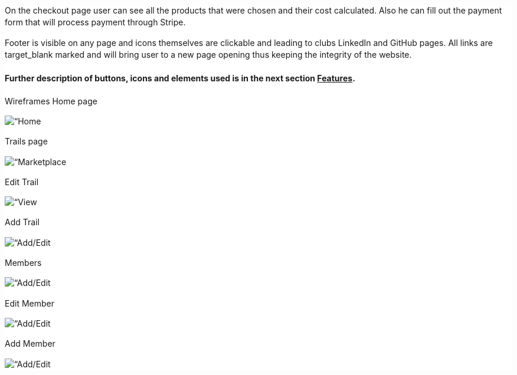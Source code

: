 On the checkout page user can see all the products that were chosen and their cost calculated. Also he can fill out the payment form that will process payment through Stripe.

Footer is visible on any page and icons themselves are clickable and leading to clubs LinkedIn and GitHub pages.
All links are target_blank marked and will bring user to a new page opening thus keeping the integrity of the website.

#### Further description of buttons, icons and elements used is in the next section [Features](#existing-features).

Wireframes
Home page

<p align=“center”>
<img src="https://github.com/alchemist2016/Milestone3/blob/master/static/wireframes/Home.jpg?raw=true" width=“500” height=“300” alt=“Home page”>
</p>

Trails page

<p align=“center”>
<img src="https://github.com/alchemist2016/Milestone3/blob/master/static/wireframes/Trails.jpg?raw=true" width=“400” height=“500” alt=“Marketplace page”>
</p>

Edit Trail

<p align=“center”>
<img src="https://github.com/alchemist2016/Milestone3/blob/master/static/wireframes/EditTrail.jpg?raw=true" width=“500” height=“300” alt=“View advert”>
</p>

Add Trail

<p align=“center”>
<img src="https://github.com/alchemist2016/Milestone3/blob/master/static/wireframes/AddTrail.jpg?raw=true" width=“400” height=“500” alt=“Add/Edit page”>
</p>

Members

<p align=“center”>
<img src="https://github.com/alchemist2016/Milestone3/blob/master/static/wireframes/Members.jpg?raw=true" width=“400” height=“500” alt=“Add/Edit page”>
</p>

Edit Member

<p align=“center”>
<img src="https://github.com/alchemist2016/Milestone3/blob/master/static/wireframes/EditMember.jpg?raw=true" width=“400” height=“500” alt=“Add/Edit page”>
</p>

Add Member

<p align=“center”>
<img src="https://github.com/alchemist2016/Milestone3/blob/master/static/wireframes/AddMember.jpg?raw=true" width=“400” height=“500” alt=“Add/Edit page”>
</p>
